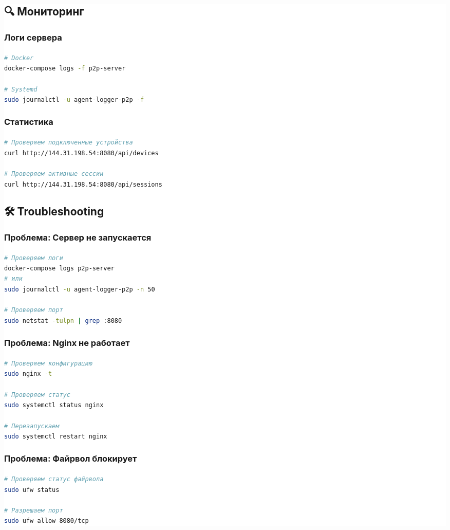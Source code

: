 ## 🔍 Мониторинг

### Логи сервера

```bash
# Docker
docker-compose logs -f p2p-server

# Systemd
sudo journalctl -u agent-logger-p2p -f
```

### Статистика

```bash
# Проверяем подключенные устройства
curl http://144.31.198.54:8080/api/devices

# Проверяем активные сессии
curl http://144.31.198.54:8080/api/sessions
```

## 🛠️ Troubleshooting

### Проблема: Сервер не запускается

```bash
# Проверяем логи
docker-compose logs p2p-server
# или
sudo journalctl -u agent-logger-p2p -n 50

# Проверяем порт
sudo netstat -tulpn | grep :8080
```

### Проблема: Nginx не работает

```bash
# Проверяем конфигурацию
sudo nginx -t

# Проверяем статус
sudo systemctl status nginx

# Перезапускаем
sudo systemctl restart nginx
```

### Проблема: Файрвол блокирует

```bash
# Проверяем статус файрвола
sudo ufw status

# Разрешаем порт
sudo ufw allow 8080/tcp
```
